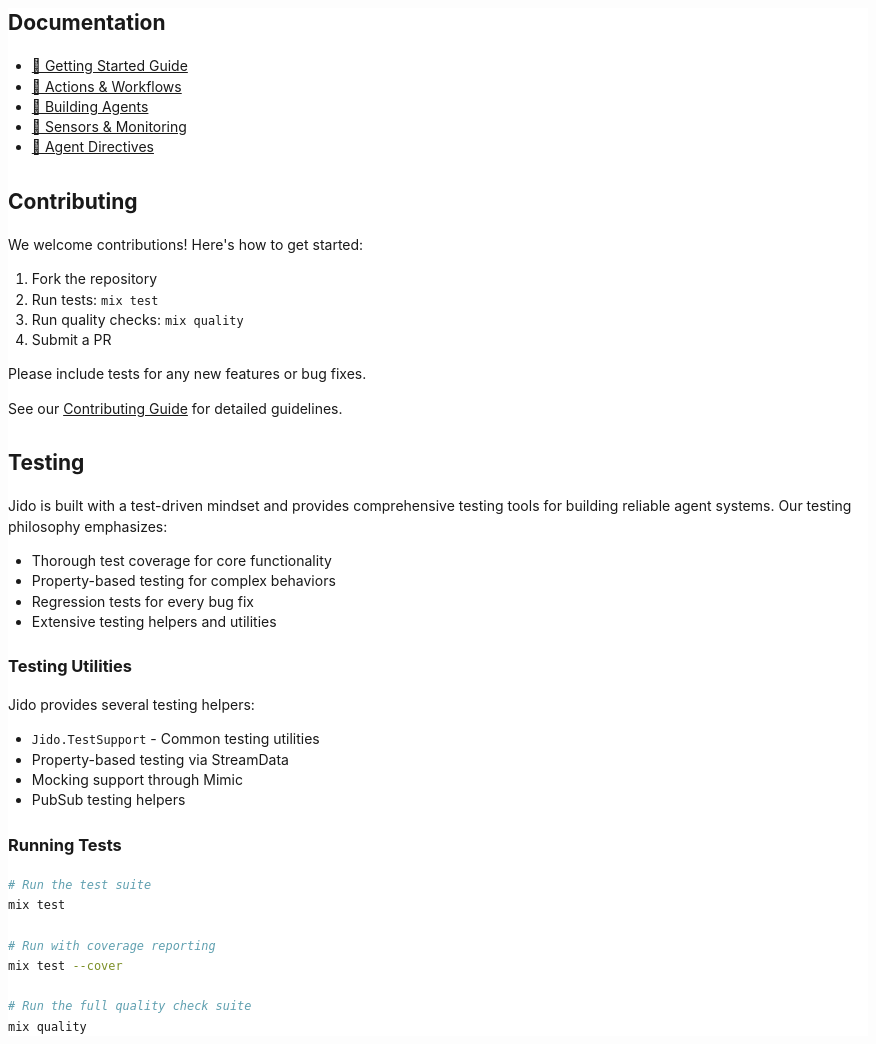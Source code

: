 ## Documentation

- [📘 Getting Started Guide](guides/getting-started.livemd)
- [🧩 Actions & Workflows](guides/actions/overview.md)
- [🤖 Building Agents](guides/agents/overview.md)
- [📡 Sensors & Monitoring](guides/sensors/overview.md)
- [🔄 Agent Directives](guides/agents/directives.md)

## Contributing

We welcome contributions! Here's how to get started:

1. Fork the repository
2. Run tests: `mix test`
3. Run quality checks: `mix quality`
4. Submit a PR

Please include tests for any new features or bug fixes.

See our [Contributing Guide](CONTRIBUTING.md) for detailed guidelines.

## Testing

Jido is built with a test-driven mindset and provides comprehensive testing tools for building reliable agent systems. Our testing philosophy emphasizes:

- Thorough test coverage for core functionality
- Property-based testing for complex behaviors
- Regression tests for every bug fix
- Extensive testing helpers and utilities

### Testing Utilities

Jido provides several testing helpers:

- `Jido.TestSupport` - Common testing utilities
- Property-based testing via StreamData
- Mocking support through Mimic
- PubSub testing helpers


### Running Tests

```bash
# Run the test suite
mix test

# Run with coverage reporting
mix test --cover

# Run the full quality check suite
mix quality
```
